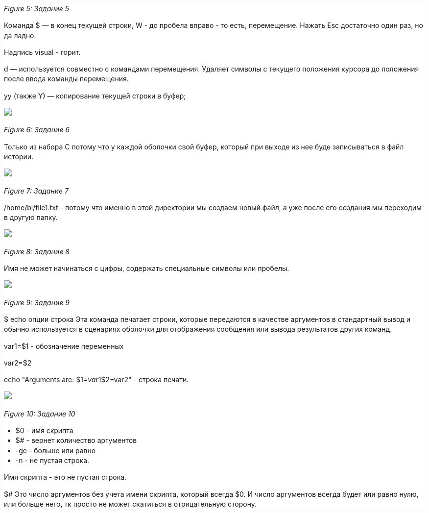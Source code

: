*Figure 5: Задание 5* 

<a name="_page5_x567.00_y57.00"></a>Команда $ — в конец текущей строки, W - до пробела вправо - то есть, перемещение. Нажать Esc достаточно один раз, но да ладно. 

Надпись visual - горит. 

d — используется совместно с командами перемещения. Удаляет символы с текущего положения курсора до положения после ввода команды перемещения. 

yy (также Y) — копирование текущей строки в буфер; 

![](Aspose.Words.99611a51-c5db-4b79-a957-d41b12fbe739.006.jpeg)

*Figure 6: Задание 6* 

<a name="_page6_x567.00_y57.00"></a>Только из набора С потому что у каждой оболочки свой буфер, который при выходе из нее буде записываться в файл истории. 

![](Aspose.Words.99611a51-c5db-4b79-a957-d41b12fbe739.007.jpeg)

*Figure 7: Задание 7* 

<a name="_page7_x567.00_y57.00"></a>/home/bi/file1.txt - потому что именно в этой директории мы создаем новый файл, а уже после его создания мы переходим в другую папку. 

![](Aspose.Words.99611a51-c5db-4b79-a957-d41b12fbe739.008.jpeg)

*Figure 8: Задание 8* 

<a name="_page8_x567.00_y57.00"></a>Имя не может начинаться с цифры, содержать специальные символы или пробелы. 

![](Aspose.Words.99611a51-c5db-4b79-a957-d41b12fbe739.009.jpeg)

*Figure 9: Задание 9* 

<a name="_page9_x567.00_y57.00"></a>$ echo опции строка Эта команда печатает строки, которые передаются в качестве аргументов в стандартный вывод и обычно используется в сценариях оболочки для отображения сообщения или вывода результатов других команд. 

var1=$1 - обозначение переменных 

var2=$2

echo "Arguments are: \$1=$var1 \$2=$var2" - строка печати. 

![](Aspose.Words.99611a51-c5db-4b79-a957-d41b12fbe739.010.jpeg)

*Figure 10: Задание 10* 

- <a name="_page10_x567.00_y57.00"></a>$0 - имя скрипта 
- $# - вернет количество аргументов 
- -ge - больше или равно 
- -n  - не пустая строка. 

Имя скрипта - это не пустая строка. 

$# Это число аргументов без учета имени скрипта, который всегда $0. И число аргументов всегда будет или равно нулю, или больше него, тк просто не может скатиться в отрицательную сторону. 
